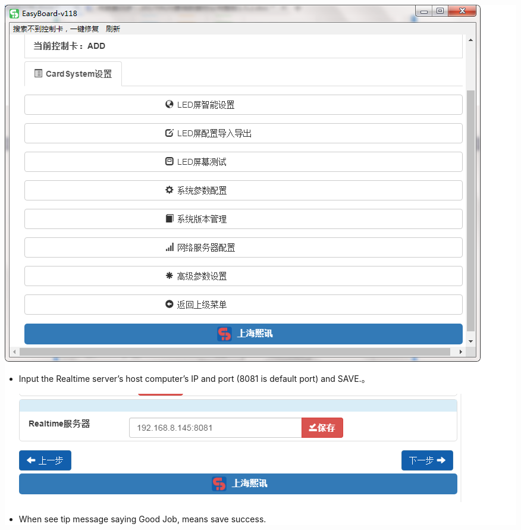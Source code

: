 ![](media/9fe5fc70d712cc7324a5a5035d2f81f1.png)

-   Input the Realtime server’s  host computer’s IP and port (8081 is default port) and SAVE.。

![](media/96f41475b498970ca2d2987755967253.png)

-   When see tip message saying Good Job, means save success. 
